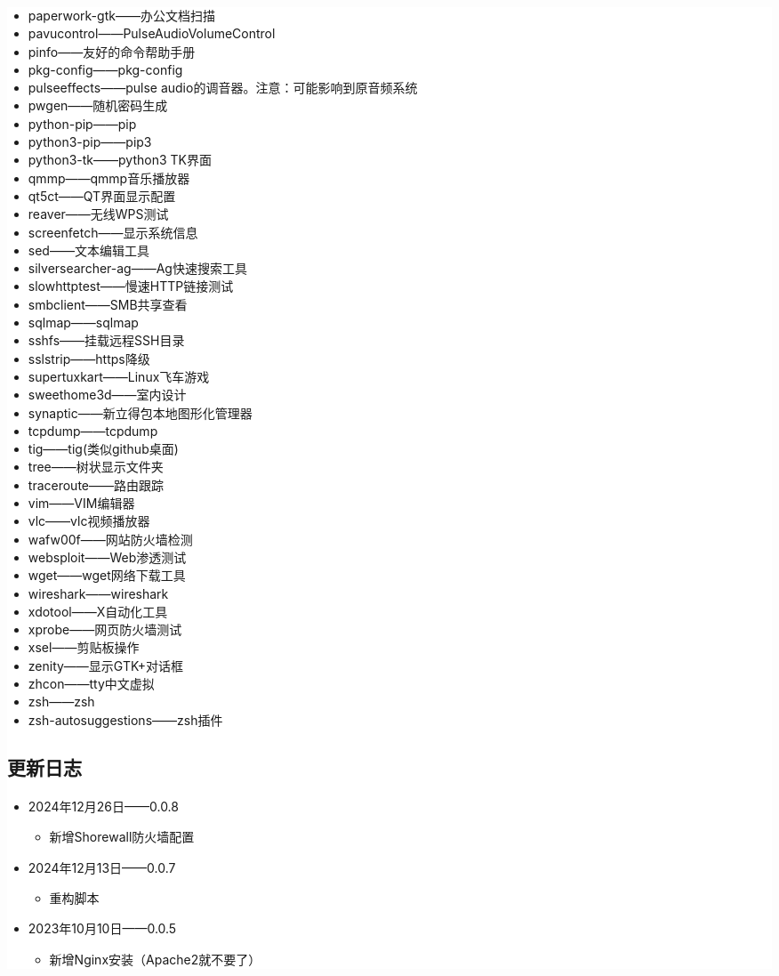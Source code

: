 - paperwork-gtk——办公文档扫描
- pavucontrol——PulseAudioVolumeControl
- pinfo——友好的命令帮助手册
- pkg-config——pkg-config
- pulseeffects——pulse audio的调音器。注意：可能影响到原音频系统
- pwgen——随机密码生成
- python-pip——pip
- python3-pip——pip3
- python3-tk——python3 TK界面
- qmmp——qmmp音乐播放器
- qt5ct——QT界面显示配置
- reaver——无线WPS测试
- screenfetch——显示系统信息
- sed——文本编辑工具
- silversearcher-ag——Ag快速搜索工具
- slowhttptest——慢速HTTP链接测试
- smbclient——SMB共享查看
- sqlmap——sqlmap
- sshfs——挂载远程SSH目录
- sslstrip——https降级
- supertuxkart——Linux飞车游戏
- sweethome3d——室内设计
- synaptic——新立得包本地图形化管理器
- tcpdump——tcpdump
- tig——tig(类似github桌面)
- tree——树状显示文件夹
- traceroute——路由跟踪
- vim——VIM编辑器
- vlc——vlc视频播放器
- wafw00f——网站防火墙检测
- websploit——Web渗透测试
- wget——wget网络下载工具
- wireshark——wireshark
- xdotool——X自动化工具
- xprobe——网页防火墙测试
- xsel——剪贴板操作
- zenity——显示GTK+对话框
- zhcon——tty中文虚拟
- zsh——zsh
- zsh-autosuggestions——zsh插件

## 更新日志

- 2024年12月26日——0.0.8
  - 新增Shorewall防火墙配置

- 2024年12月13日——0.0.7
  - 重构脚本

- 2023年10月10日——0.0.5
  - 新增Nginx安装（Apache2就不要了）
